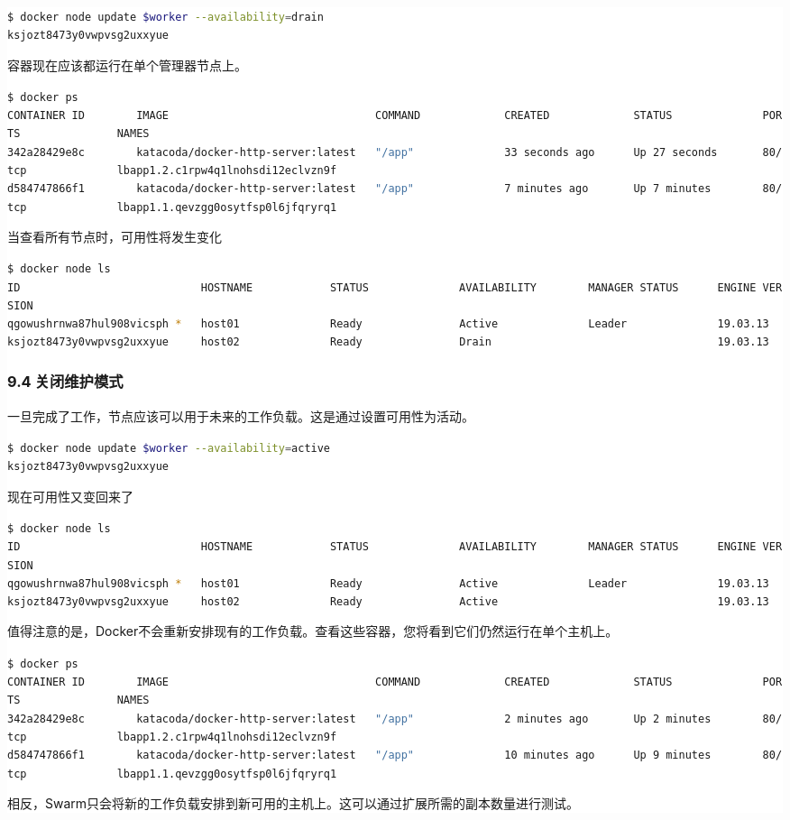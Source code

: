 ```bash
$ docker node update $worker --availability=drain
ksjozt8473y0vwpvsg2uxxyue
```
容器现在应该都运行在单个管理器节点上。

```bash
$ docker ps
CONTAINER ID        IMAGE                                COMMAND             CREATED             STATUS              PORTS               NAMES
342a28429e8c        katacoda/docker-http-server:latest   "/app"              33 seconds ago      Up 27 seconds       80/tcp              lbapp1.2.c1rpw4q1lnohsdi12eclvzn9f
d584747866f1        katacoda/docker-http-server:latest   "/app"              7 minutes ago       Up 7 minutes        80/tcp              lbapp1.1.qevzgg0osytfsp0l6jfqryrq1
```
当查看所有节点时，可用性将发生变化

```bash
$ docker node ls
ID                            HOSTNAME            STATUS              AVAILABILITY        MANAGER STATUS      ENGINE VERSION
qgowushrnwa87hul908vicsph *   host01              Ready               Active              Leader              19.03.13
ksjozt8473y0vwpvsg2uxxyue     host02              Ready               Drain                                   19.03.13
```
###  9.4 关闭维护模式
一旦完成了工作，节点应该可以用于未来的工作负载。这是通过设置可用性为活动。

```bash
$ docker node update $worker --availability=active
ksjozt8473y0vwpvsg2uxxyue
```
现在可用性又变回来了

```bash
$ docker node ls
ID                            HOSTNAME            STATUS              AVAILABILITY        MANAGER STATUS      ENGINE VERSION
qgowushrnwa87hul908vicsph *   host01              Ready               Active              Leader              19.03.13
ksjozt8473y0vwpvsg2uxxyue     host02              Ready               Active                                  19.03.13
```
值得注意的是，Docker不会重新安排现有的工作负载。查看这些容器，您将看到它们仍然运行在单个主机上。

```bash
$ docker ps
CONTAINER ID        IMAGE                                COMMAND             CREATED             STATUS              PORTS               NAMES
342a28429e8c        katacoda/docker-http-server:latest   "/app"              2 minutes ago       Up 2 minutes        80/tcp              lbapp1.2.c1rpw4q1lnohsdi12eclvzn9f
d584747866f1        katacoda/docker-http-server:latest   "/app"              10 minutes ago      Up 9 minutes        80/tcp              lbapp1.1.qevzgg0osytfsp0l6jfqryrq1
```
相反，Swarm只会将新的工作负载安排到新可用的主机上。这可以通过扩展所需的副本数量进行测试。
